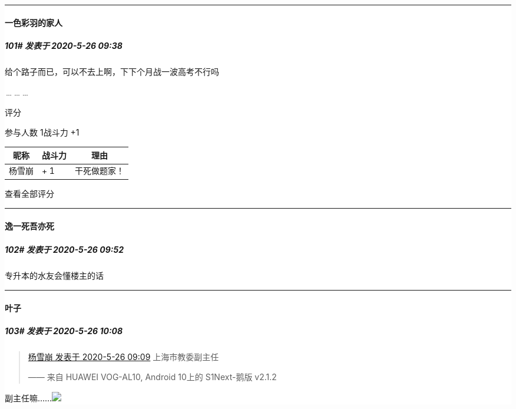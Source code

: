 
*****

####  一色彩羽的家人  
##### 101#       发表于 2020-5-26 09:38




给个路子而已，可以不去上啊，下下个月战一波高考不行吗



﹍﹍﹍

评分





 参与人数 1战斗力 +1

|昵称|战斗力|理由|
|----|---|---|
| 杨雪崩| + 1|干死做题家！|



查看全部评分






*****

####  逸一死吾亦死  
##### 102#       发表于 2020-5-26 09:52




专升本的水友会懂楼主的话







*****

####  叶子  
##### 103#       发表于 2020-5-26 10:08



<blockquote><a href="httphttps://bbs.saraba1st.com/2b/forum.php?mod=redirect&amp;goto=findpost&amp;pid=47561154&amp;ptid=1937587" target="_blank">杨雪崩 发表于 2020-5-26 09:09</a>
上海市教委副主任

—— 来自 HUAWEI VOG-AL10, Android 10上的 S1Next-鹅版 v2.1.2</blockquote>
副主任嘛……<img src="https://static.saraba1st.com/image/smiley/face2017/048.png" referrerpolicy="no-referrer">

